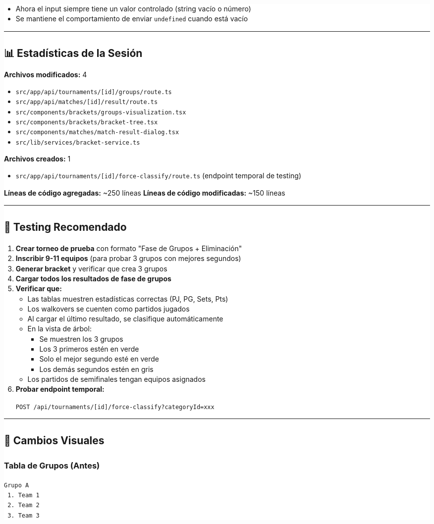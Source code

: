 - Ahora el input siempre tiene un valor controlado (string vacío o número)
- Se mantiene el comportamiento de enviar `undefined` cuando está vacío

---

## 📊 Estadísticas de la Sesión

**Archivos modificados:** 4
- `src/app/api/tournaments/[id]/groups/route.ts`
- `src/app/api/matches/[id]/result/route.ts`
- `src/components/brackets/groups-visualization.tsx`
- `src/components/brackets/bracket-tree.tsx`
- `src/components/matches/match-result-dialog.tsx`
- `src/lib/services/bracket-service.ts`

**Archivos creados:** 1
- `src/app/api/tournaments/[id]/force-classify/route.ts` (endpoint temporal de testing)

**Líneas de código agregadas:** ~250 líneas
**Líneas de código modificadas:** ~150 líneas

---

## 🧪 Testing Recomendado

1. **Crear torneo de prueba** con formato "Fase de Grupos + Eliminación"
2. **Inscribir 9-11 equipos** (para probar 3 grupos con mejores segundos)
3. **Generar bracket** y verificar que crea 3 grupos
4. **Cargar todos los resultados de fase de grupos**
5. **Verificar que:**
   - Las tablas muestren estadísticas correctas (PJ, PG, Sets, Pts)
   - Los walkovers se cuenten como partidos jugados
   - Al cargar el último resultado, se clasifique automáticamente
   - En la vista de árbol:
     - Se muestren los 3 grupos
     - Los 3 primeros estén en verde
     - Solo el mejor segundo esté en verde
     - Los demás segundos estén en gris
   - Los partidos de semifinales tengan equipos asignados
6. **Probar endpoint temporal:**
   ```
   POST /api/tournaments/[id]/force-classify?categoryId=xxx
   ```

---

## 🎨 Cambios Visuales

### Tabla de Grupos (Antes)
```
Grupo A
 1. Team 1
 2. Team 2
 3. Team 3
```
